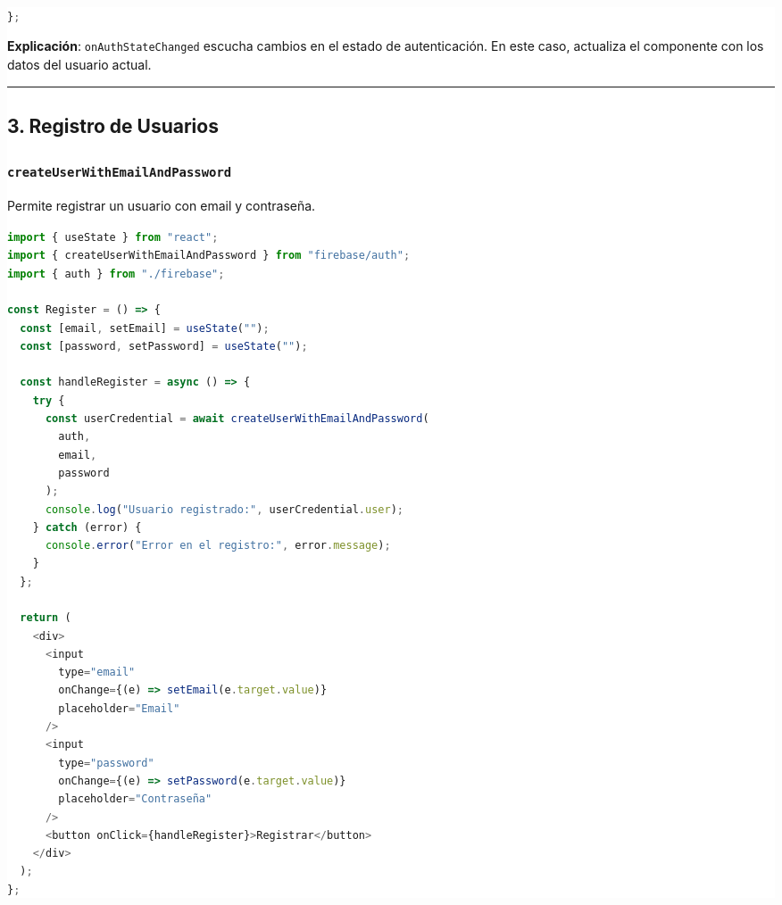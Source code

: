 ```javascript
};
```

**Explicación**: `onAuthStateChanged` escucha cambios en el estado de autenticación. En este caso, actualiza el componente con los datos del usuario actual.

---

## 3. **Registro de Usuarios**

### `createUserWithEmailAndPassword`

Permite registrar un usuario con email y contraseña.

```javascript
import { useState } from "react";
import { createUserWithEmailAndPassword } from "firebase/auth";
import { auth } from "./firebase";

const Register = () => {
  const [email, setEmail] = useState("");
  const [password, setPassword] = useState("");

  const handleRegister = async () => {
    try {
      const userCredential = await createUserWithEmailAndPassword(
        auth,
        email,
        password
      );
      console.log("Usuario registrado:", userCredential.user);
    } catch (error) {
      console.error("Error en el registro:", error.message);
    }
  };

  return (
    <div>
      <input
        type="email"
        onChange={(e) => setEmail(e.target.value)}
        placeholder="Email"
      />
      <input
        type="password"
        onChange={(e) => setPassword(e.target.value)}
        placeholder="Contraseña"
      />
      <button onClick={handleRegister}>Registrar</button>
    </div>
  );
};
```
